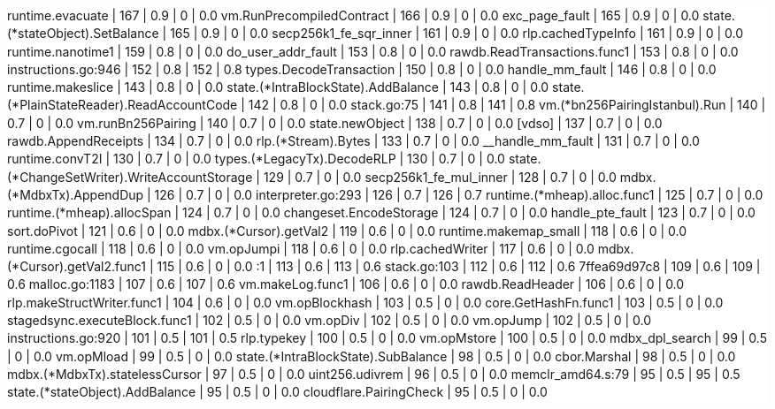 runtime.evacuate                                    |    167 |   0.9 |   0 |   0.0
vm.RunPrecompiledContract                           |    166 |   0.9 |   0 |   0.0
exc_page_fault                                      |    165 |   0.9 |   0 |   0.0
state.(*stateObject).SetBalance                     |    165 |   0.9 |   0 |   0.0
secp256k1_fe_sqr_inner                              |    161 |   0.9 |   0 |   0.0
rlp.cachedTypeInfo                                  |    161 |   0.9 |   0 |   0.0
runtime.nanotime1                                   |    159 |   0.8 |   0 |   0.0
do_user_addr_fault                                  |    153 |   0.8 |   0 |   0.0
rawdb.ReadTransactions.func1                        |    153 |   0.8 |   0 |   0.0
instructions.go:946                                 |    152 |   0.8 | 152 |   0.8
types.DecodeTransaction                             |    150 |   0.8 |   0 |   0.0
handle_mm_fault                                     |    146 |   0.8 |   0 |   0.0
runtime.makeslice                                   |    143 |   0.8 |   0 |   0.0
state.(*IntraBlockState).AddBalance                 |    143 |   0.8 |   0 |   0.0
state.(*PlainStateReader).ReadAccountCode           |    142 |   0.8 |   0 |   0.0
stack.go:75                                         |    141 |   0.8 | 141 |   0.8
vm.(*bn256PairingIstanbul).Run                      |    140 |   0.7 |   0 |   0.0
vm.runBn256Pairing                                  |    140 |   0.7 |   0 |   0.0
state.newObject                                     |    138 |   0.7 |   0 |   0.0
[vdso]                                              |    137 |   0.7 |   0 |   0.0
rawdb.AppendReceipts                                |    134 |   0.7 |   0 |   0.0
rlp.(*Stream).Bytes                                 |    133 |   0.7 |   0 |   0.0
__handle_mm_fault                                   |    131 |   0.7 |   0 |   0.0
runtime.convT2I                                     |    130 |   0.7 |   0 |   0.0
types.(*LegacyTx).DecodeRLP                         |    130 |   0.7 |   0 |   0.0
state.(*ChangeSetWriter).WriteAccountStorage        |    129 |   0.7 |   0 |   0.0
secp256k1_fe_mul_inner                              |    128 |   0.7 |   0 |   0.0
mdbx.(*MdbxTx).AppendDup                            |    126 |   0.7 |   0 |   0.0
interpreter.go:293                                  |    126 |   0.7 | 126 |   0.7
runtime.(*mheap).alloc.func1                        |    125 |   0.7 |   0 |   0.0
runtime.(*mheap).allocSpan                          |    124 |   0.7 |   0 |   0.0
changeset.EncodeStorage                             |    124 |   0.7 |   0 |   0.0
handle_pte_fault                                    |    123 |   0.7 |   0 |   0.0
sort.doPivot                                        |    121 |   0.6 |   0 |   0.0
mdbx.(*Cursor).getVal2                              |    119 |   0.6 |   0 |   0.0
runtime.makemap_small                               |    118 |   0.6 |   0 |   0.0
runtime.cgocall                                     |    118 |   0.6 |   0 |   0.0
vm.opJumpi                                          |    118 |   0.6 |   0 |   0.0
rlp.cachedWriter                                    |    117 |   0.6 |   0 |   0.0
mdbx.(*Cursor).getVal2.func1                        |    115 |   0.6 |   0 |   0.0
<autogenerated>:1                                   |    113 |   0.6 | 113 |   0.6
stack.go:103                                        |    112 |   0.6 | 112 |   0.6
7ffea69d97c8                                        |    109 |   0.6 | 109 |   0.6
malloc.go:1183                                      |    107 |   0.6 | 107 |   0.6
vm.makeLog.func1                                    |    106 |   0.6 |   0 |   0.0
rawdb.ReadHeader                                    |    106 |   0.6 |   0 |   0.0
rlp.makeStructWriter.func1                          |    104 |   0.6 |   0 |   0.0
vm.opBlockhash                                      |    103 |   0.5 |   0 |   0.0
core.GetHashFn.func1                                |    103 |   0.5 |   0 |   0.0
stagedsync.executeBlock.func1                       |    102 |   0.5 |   0 |   0.0
vm.opDiv                                            |    102 |   0.5 |   0 |   0.0
vm.opJump                                           |    102 |   0.5 |   0 |   0.0
instructions.go:920                                 |    101 |   0.5 | 101 |   0.5
rlp.typekey                                         |    100 |   0.5 |   0 |   0.0
vm.opMstore                                         |    100 |   0.5 |   0 |   0.0
mdbx_dpl_search                                     |     99 |   0.5 |   0 |   0.0
vm.opMload                                          |     99 |   0.5 |   0 |   0.0
state.(*IntraBlockState).SubBalance                 |     98 |   0.5 |   0 |   0.0
cbor.Marshal                                        |     98 |   0.5 |   0 |   0.0
mdbx.(*MdbxTx).statelessCursor                      |     97 |   0.5 |   0 |   0.0
uint256.udivrem                                     |     96 |   0.5 |   0 |   0.0
memclr_amd64.s:79                                   |     95 |   0.5 |  95 |   0.5
state.(*stateObject).AddBalance                     |     95 |   0.5 |   0 |   0.0
cloudflare.PairingCheck                             |     95 |   0.5 |   0 |   0.0